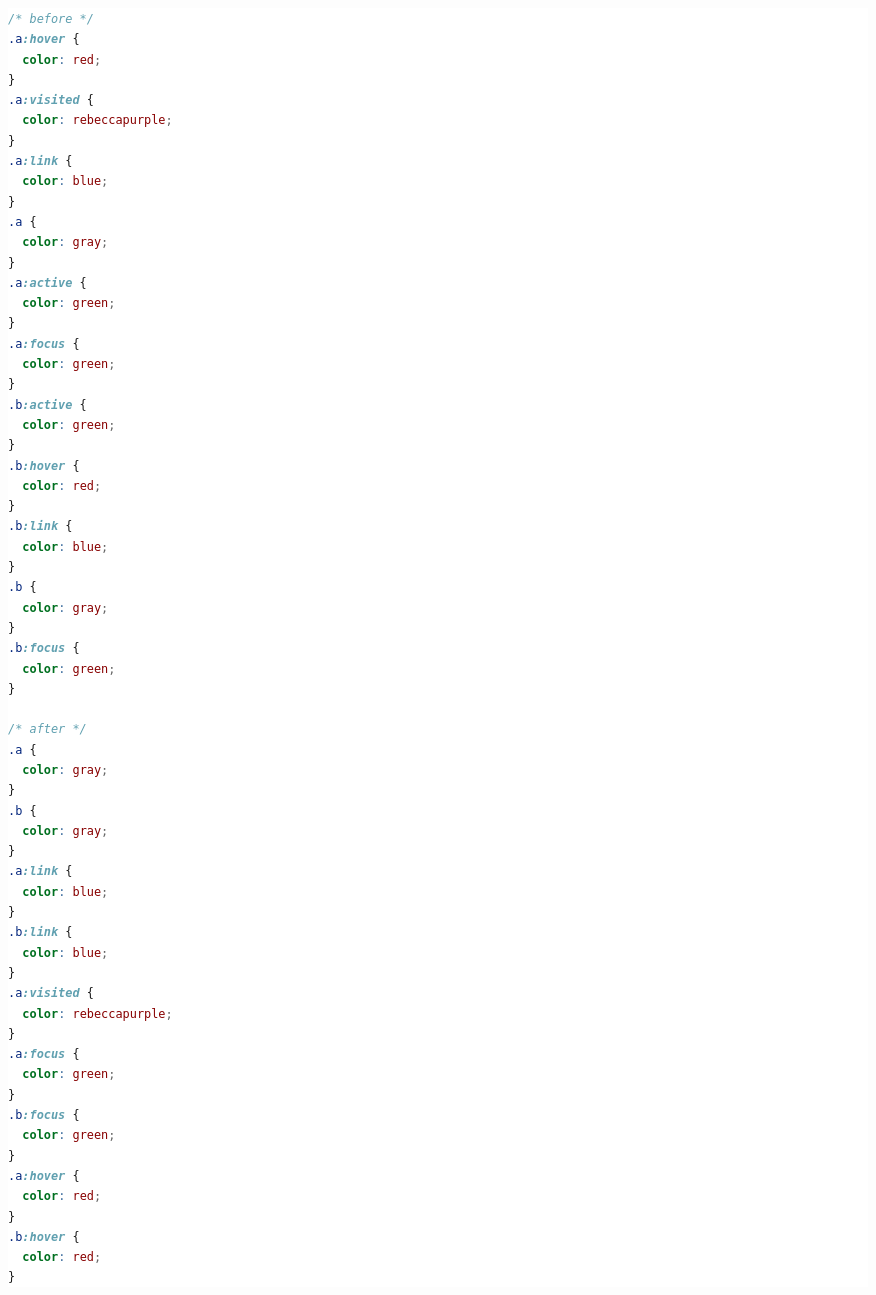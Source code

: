 ```css
/* before */
.a:hover {
  color: red;
}
.a:visited {
  color: rebeccapurple;
}
.a:link {
  color: blue;
}
.a {
  color: gray;
}
.a:active {
  color: green;
}
.a:focus {
  color: green;
}
.b:active {
  color: green;
}
.b:hover {
  color: red;
}
.b:link {
  color: blue;
}
.b {
  color: gray;
}
.b:focus {
  color: green;
}

/* after */
.a {
  color: gray;
}
.b {
  color: gray;
}
.a:link {
  color: blue;
}
.b:link {
  color: blue;
}
.a:visited {
  color: rebeccapurple;
}
.a:focus {
  color: green;
}
.b:focus {
  color: green;
}
.a:hover {
  color: red;
}
.b:hover {
  color: red;
}
```